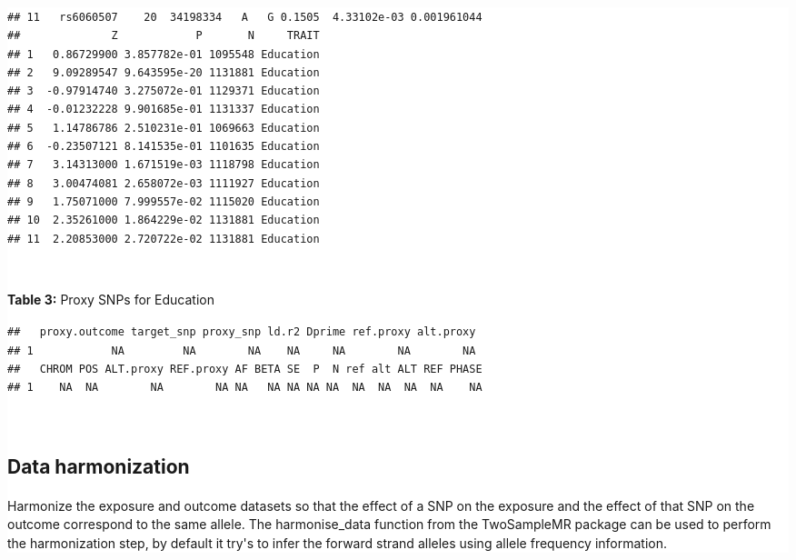    ## 11   rs6060507    20  34198334   A   G 0.1505  4.33102e-03 0.001961044
    ##              Z            P       N     TRAIT
    ## 1   0.86729900 3.857782e-01 1095548 Education
    ## 2   9.09289547 9.643595e-20 1131881 Education
    ## 3  -0.97914740 3.275072e-01 1129371 Education
    ## 4  -0.01232228 9.901685e-01 1131337 Education
    ## 5   1.14786786 2.510231e-01 1069663 Education
    ## 6  -0.23507121 8.141535e-01 1101635 Education
    ## 7   3.14313000 1.671519e-03 1118798 Education
    ## 8   3.00474081 2.658072e-03 1111927 Education
    ## 9   1.75071000 7.999557e-02 1115020 Education
    ## 10  2.35261000 1.864229e-02 1131881 Education
    ## 11  2.20853000 2.720722e-02 1131881 Education

<br>

**Table 3:** Proxy SNPs for Education

    ##   proxy.outcome target_snp proxy_snp ld.r2 Dprime ref.proxy alt.proxy
    ## 1            NA         NA        NA    NA     NA        NA        NA
    ##   CHROM POS ALT.proxy REF.proxy AF BETA SE  P  N ref alt ALT REF PHASE
    ## 1    NA  NA        NA        NA NA   NA NA NA NA  NA  NA  NA  NA    NA

<br>

Data harmonization
------------------

Harmonize the exposure and outcome datasets so that the effect of a SNP
on the exposure and the effect of that SNP on the outcome correspond to
the same allele. The harmonise\_data function from the TwoSampleMR
package can be used to perform the harmonization step, by default it
try's to infer the forward strand alleles using allele frequency
information. <br>

